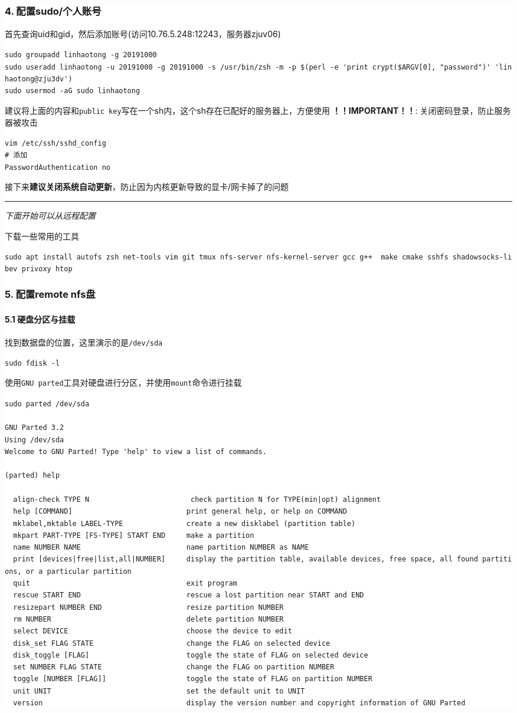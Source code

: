 ### 4. 配置sudo/个人账号

首先查询uid和gid，然后添加账号(访问10.76.5.248:12243，服务器zjuv06)
```
sudo groupadd linhaotong -g 20191000
sudo useradd linhaotong -u 20191000 -g 20191000 -s /usr/bin/zsh -m -p $(perl -e 'print crypt($ARGV[0], "password")' 'linhaotong@zju3dv')
sudo usermod -aG sudo linhaotong
```
建议将上面的内容和`public key`写在一个sh内，这个sh存在已配好的服务器上，方便使用
**！！IMPORTANT！！**: 关闭密码登录，防止服务器被攻击  
```
vim /etc/ssh/sshd_config
# 添加
PasswordAuthentication no
```

接下来**建议关闭系统自动更新**，防止因为内核更新导致的显卡/网卡掉了的问题  


***

*下面开始可以从远程配置*

下载一些常用的工具
```
sudo apt install autofs zsh net-tools vim git tmux nfs-server nfs-kernel-server gcc g++  make cmake sshfs shadowsocks-libev privoxy htop
```

### 5. 配置remote nfs盘

#### 5.1 硬盘分区与挂载

找到数据盘的位置，这里演示的是`/dev/sda`
```
sudo fdisk -l
```
使用`GNU parted`工具对硬盘进行分区，并使用`mount`命令进行挂载
```
sudo parted /dev/sda

GNU Parted 3.2
Using /dev/sda
Welcome to GNU Parted! Type 'help' to view a list of commands.

(parted) help                           

  align-check TYPE N                        check partition N for TYPE(min|opt) alignment
  help [COMMAND]                           print general help, or help on COMMAND
  mklabel,mktable LABEL-TYPE               create a new disklabel (partition table)
  mkpart PART-TYPE [FS-TYPE] START END     make a partition
  name NUMBER NAME                         name partition NUMBER as NAME
  print [devices|free|list,all|NUMBER]     display the partition table, available devices, free space, all found partitions, or a particular partition
  quit                                     exit program
  rescue START END                         rescue a lost partition near START and END
  resizepart NUMBER END                    resize partition NUMBER
  rm NUMBER                                delete partition NUMBER
  select DEVICE                            choose the device to edit
  disk_set FLAG STATE                      change the FLAG on selected device
  disk_toggle [FLAG]                       toggle the state of FLAG on selected device
  set NUMBER FLAG STATE                    change the FLAG on partition NUMBER
  toggle [NUMBER [FLAG]]                   toggle the state of FLAG on partition NUMBER
  unit UNIT                                set the default unit to UNIT
  version                                  display the version number and copyright information of GNU Parted
```